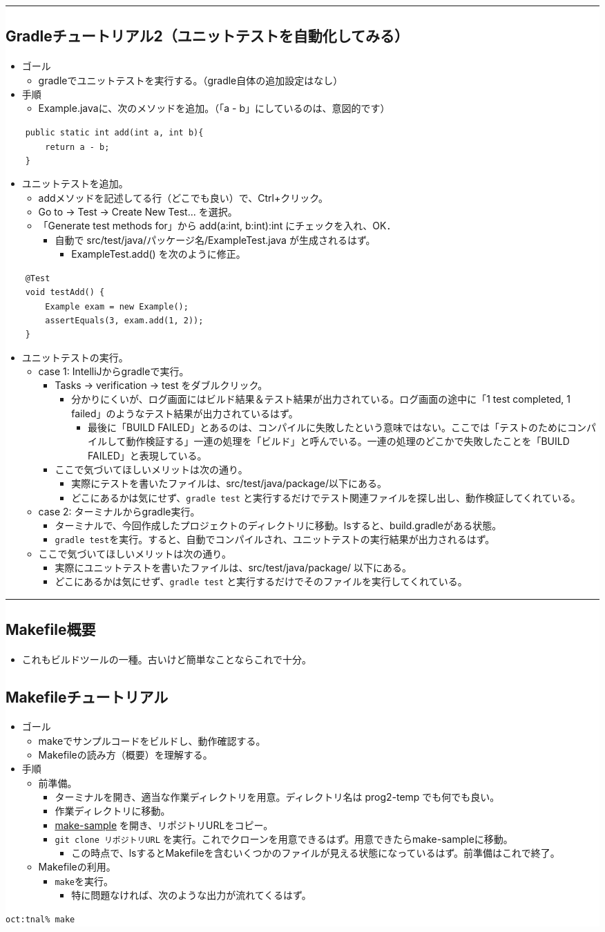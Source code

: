 <hr>

## <a name="tutorial2">Gradleチュートリアル2（ユニットテストを自動化してみる）</a>
- ゴール
  - gradleでユニットテストを実行する。（gradle自体の追加設定はなし）
- 手順
  - Example.javaに、次のメソッドを追加。（「a - b」にしているのは、意図的です）
```
    public static int add(int a, int b){
        return a - b;
    }
```
  - ユニットテストを追加。
    - addメソッドを記述してる行（どこでも良い）で、Ctrl+クリック。
    - Go to -> Test -> Create New Test... を選択。
    - 「Generate test methods for」から add(a:int, b:int):int にチェックを入れ、OK．
      - 自動で src/test/java/パッケージ名/ExampleTest.java が生成されるはず。
        - ExampleTest.add() を次のように修正。

```
    @Test
    void testAdd() {
        Example exam = new Example();
        assertEquals(3, exam.add(1, 2));
    }
```

- ユニットテストの実行。
  - case 1: IntelliJからgradleで実行。
    - Tasks -> verification -> test をダブルクリック。
      - 分かりにくいが、ログ画面にはビルド結果＆テスト結果が出力されている。ログ画面の途中に「1 test completed, 1 failed」のようなテスト結果が出力されているはず。
        - 最後に「BUILD FAILED」とあるのは、コンパイルに失敗したという意味ではない。ここでは「テストのためにコンパイルして動作検証する」一連の処理を「ビルド」と呼んでいる。一連の処理のどこかで失敗したことを「BUILD FAILED」と表現している。
    - ここで気づいてほしいメリットは次の通り。
      - 実際にテストを書いたファイルは、src/test/java/package/以下にある。
      - どこにあるかは気にせず、``gradle test`` と実行するだけでテスト関連ファイルを探し出し、動作検証してくれている。
  - case 2: ターミナルからgradle実行。
    - ターミナルで、今回作成したプロジェクトのディレクトリに移動。lsすると、build.gradleがある状態。
    - ``gradle test``を実行。すると、自動でコンパイルされ、ユニットテストの実行結果が出力されるはず。
  - ここで気づいてほしいメリットは次の通り。
    - 実際にユニットテストを書いたファイルは、src/test/java/package/ 以下にある。
    - どこにあるかは気にせず、``gradle test`` と実行するだけでそのファイルを実行してくれている。

<hr>

## <a name="make">Makefile概要</a>
- これもビルドツールの一種。古いけど簡単なことならこれで十分。

## <a name="make-tutorial">Makefileチュートリアル</a>
- ゴール
  - makeでサンプルコードをビルドし、動作確認する。
  - Makefileの読み方（概要）を理解する。
- 手順
  - 前準備。
    - ターミナルを開き、適当な作業ディレクトリを用意。ディレクトリ名は prog2-temp でも何でも良い。
    - 作業ディレクトリに移動。
    - [make-sample](https://github.com/naltoma/make-sample) を開き、リポジトリURLをコピー。
    - ``git clone リポジトリURL`` を実行。これでクローンを用意できるはず。用意できたらmake-sampleに移動。
      - この時点で、lsするとMakefileを含むいくつかのファイルが見える状態になっているはず。前準備はこれで終了。
  - Makefileの利用。
    - ``make``を実行。
      - 特に問題なければ、次のような出力が流れてくるはず。
```
oct:tnal% make
```